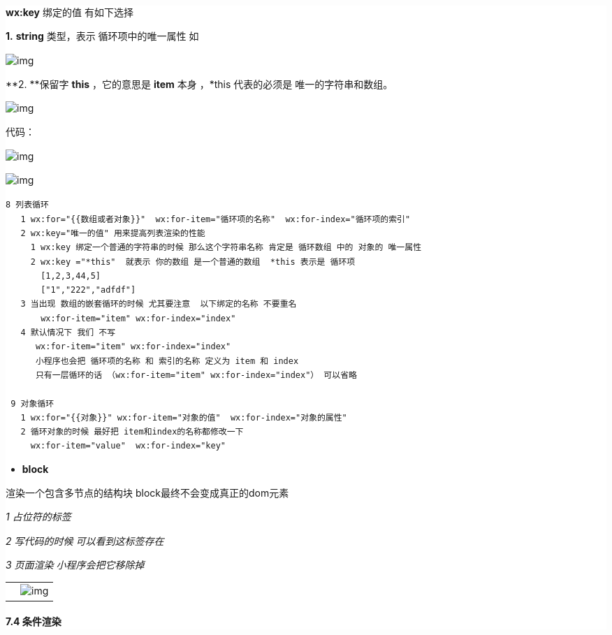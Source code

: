 **wx:key** 绑定的值 有如下选择

**1.** **string** 类型，表⽰ 循环项中的唯⼀属性 如

![img](file:///C:\Users\86136\AppData\Local\Temp\ksohtml20952\wps89.png)

 

**2. **保留字 **this** ，它的意思是 **item** 本⾝ ，*this 代表的必须是 唯⼀的字符串和数组。 

![img](file:///C:\Users\86136\AppData\Local\Temp\ksohtml20952\wps90.png)

代码：

![img](file:///C:\Users\86136\AppData\Local\Temp\ksohtml20952\wps92.png)

![img](file:///C:\Users\86136\AppData\Local\Temp\ksohtml20952\wps93.png)

 ```html
8 列表循环
    1 wx:for="{{数组或者对象}}"  wx:for-item="循环项的名称"  wx:for-index="循环项的索引"
    2 wx:key="唯一的值" 用来提高列表渲染的性能
      1 wx:key 绑定一个普通的字符串的时候 那么这个字符串名称 肯定是 循环数组 中的 对象的 唯一属性
      2 wx:key ="*this"  就表示 你的数组 是一个普通的数组  *this 表示是 循环项 
        [1,2,3,44,5]
        ["1","222","adfdf"]
    3 当出现 数组的嵌套循环的时候 尤其要注意  以下绑定的名称 不要重名
        wx:for-item="item" wx:for-index="index"
    4 默认情况下 我们 不写
       wx:for-item="item" wx:for-index="index"
       小程序也会把 循环项的名称 和 索引的名称 定义为 item 和 index 
       只有一层循环的话 （wx:for-item="item" wx:for-index="index"） 可以省略

  9 对象循环
    1 wx:for="{{对象}}" wx:for-item="对象的值"  wx:for-index="对象的属性"
    2 循环对象的时候 最好把 item和index的名称都修改一下
      wx:for-item="value"  wx:for-index="key"
 ```

- **block**

渲染⼀个包含多节点的结构块 block最终不会变成真正的dom元素

*1 占位符的标签* 

 *2 写代码的时候 可以看到这标签存在*

 *3 页面渲染 小程序会把它移除掉*

|      |                                                              |
| ---- | ------------------------------------------------------------ |
|      | ![img](file:///C:\Users\86136\AppData\Local\Temp\ksohtml20952\wps95.png) |



#### 7.4 条件渲染
